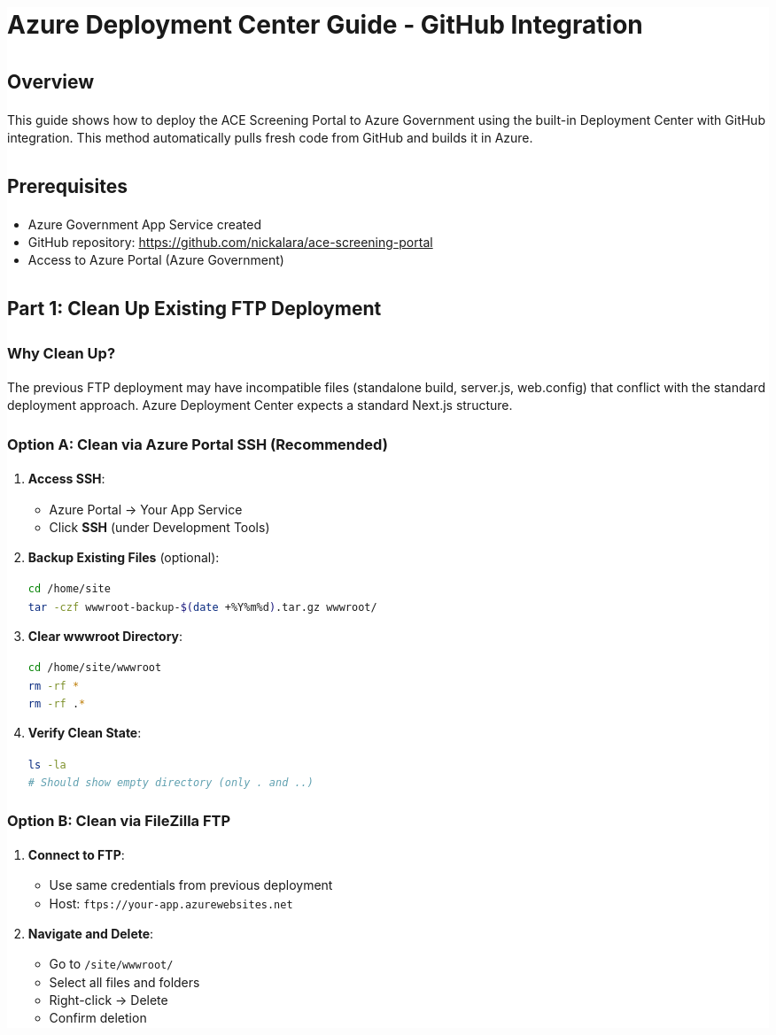 # Azure Deployment Center Guide - GitHub Integration

## Overview
This guide shows how to deploy the ACE Screening Portal to Azure Government using the built-in Deployment Center with GitHub integration. This method automatically pulls fresh code from GitHub and builds it in Azure.

## Prerequisites
- Azure Government App Service created
- GitHub repository: https://github.com/nickalara/ace-screening-portal
- Access to Azure Portal (Azure Government)

## Part 1: Clean Up Existing FTP Deployment

### Why Clean Up?
The previous FTP deployment may have incompatible files (standalone build, server.js, web.config) that conflict with the standard deployment approach. Azure Deployment Center expects a standard Next.js structure.

### Option A: Clean via Azure Portal SSH (Recommended)

1. **Access SSH**:
   - Azure Portal → Your App Service
   - Click **SSH** (under Development Tools)

2. **Backup Existing Files** (optional):
   ```bash
   cd /home/site
   tar -czf wwwroot-backup-$(date +%Y%m%d).tar.gz wwwroot/
   ```

3. **Clear wwwroot Directory**:
   ```bash
   cd /home/site/wwwroot
   rm -rf *
   rm -rf .*
   ```

4. **Verify Clean State**:
   ```bash
   ls -la
   # Should show empty directory (only . and ..)
   ```

### Option B: Clean via FileZilla FTP

1. **Connect to FTP**:
   - Use same credentials from previous deployment
   - Host: `ftps://your-app.azurewebsites.net`

2. **Navigate and Delete**:
   - Go to `/site/wwwroot/`
   - Select all files and folders
   - Right-click → Delete
   - Confirm deletion
